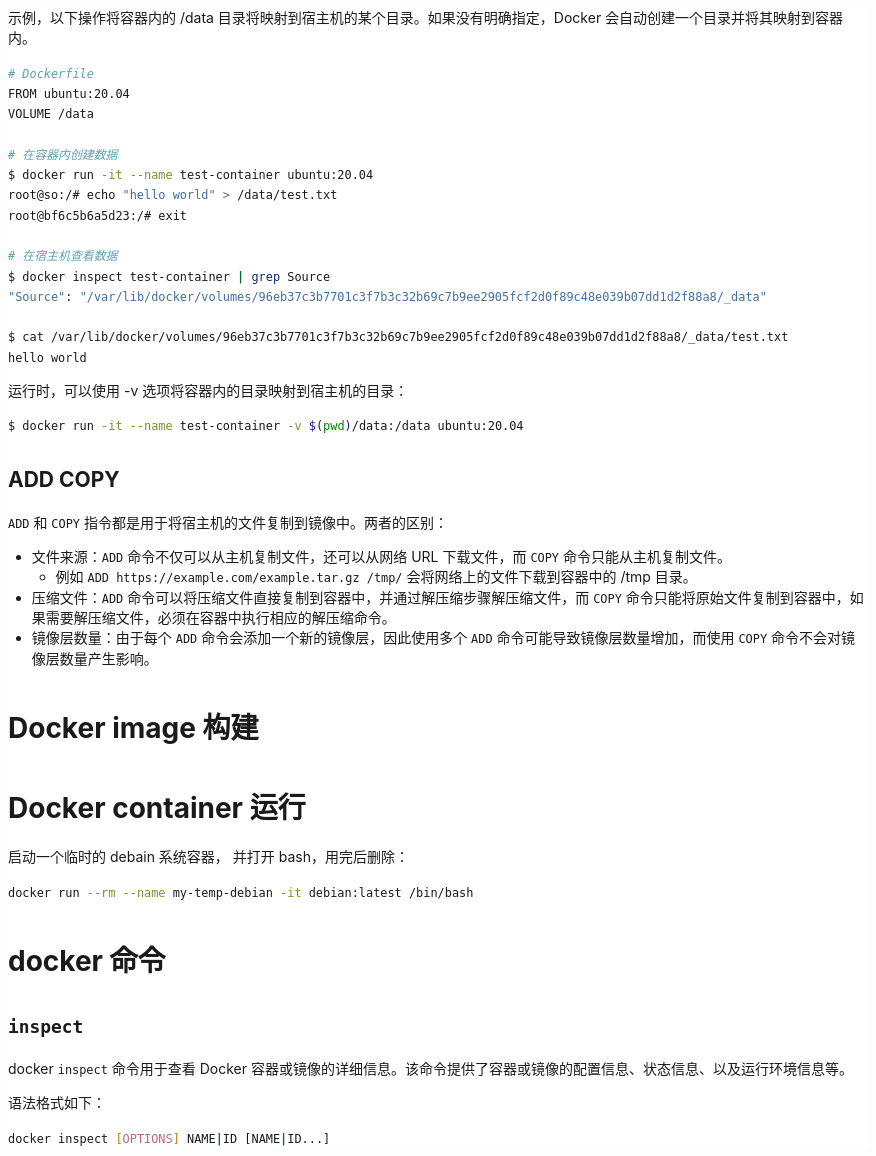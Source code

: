 示例，以下操作将容器内的 /data 目录将映射到宿主机的某个目录。如果没有明确指定，Docker 会自动创建一个目录并将其映射到容器内。
```bash 
# Dockerfile
FROM ubuntu:20.04
VOLUME /data

# 在容器内创建数据
$ docker run -it --name test-container ubuntu:20.04
root@so:/# echo "hello world" > /data/test.txt
root@bf6c5b6a5d23:/# exit

# 在宿主机查看数据
$ docker inspect test-container | grep Source
"Source": "/var/lib/docker/volumes/96eb37c3b7701c3f7b3c32b69c7b9ee2905fcf2d0f89c48e039b07dd1d2f88a8/_data"

$ cat /var/lib/docker/volumes/96eb37c3b7701c3f7b3c32b69c7b9ee2905fcf2d0f89c48e039b07dd1d2f88a8/_data/test.txt
hello world
```

运行时，可以使用 -v 选项将容器内的目录映射到宿主机的目录：
```bash
$ docker run -it --name test-container -v $(pwd)/data:/data ubuntu:20.04
```
## ADD COPY
`ADD` 和 `COPY` 指令都是用于将宿主机的文件复制到镜像中。两者的区别：

- 文件来源：`ADD` 命令不仅可以从主机复制文件，还可以从网络 URL 下载文件，而 `COPY` 命令只能从主机复制文件。
  - 例如 `ADD https://example.com/example.tar.gz /tmp/` 会将网络上的文件下载到容器中的 /tmp 目录。
- 压缩文件：`ADD` 命令可以将压缩文件直接复制到容器中，并通过解压缩步骤解压缩文件，而 `COPY` 命令只能将原始文件复制到容器中，如果需要解压缩文件，必须在容器中执行相应的解压缩命令。
- 镜像层数量：由于每个 `ADD` 命令会添加一个新的镜像层，因此使用多个 `ADD` 命令可能导致镜像层数量增加，而使用 `COPY` 命令不会对镜像层数量产生影响。


# Docker image 构建
# Docker container 运行

启动一个临时的 debain 系统容器， 并打开 bash，用完后删除：
```bash
docker run --rm --name my-temp-debian -it debian:latest /bin/bash
```

# docker 命令
## `inspect`
docker `inspect` 命令用于查看 Docker 容器或镜像的详细信息。该命令提供了容器或镜像的配置信息、状态信息、以及运行环境信息等。

语法格式如下：
```bash
docker inspect [OPTIONS] NAME|ID [NAME|ID...]
```
